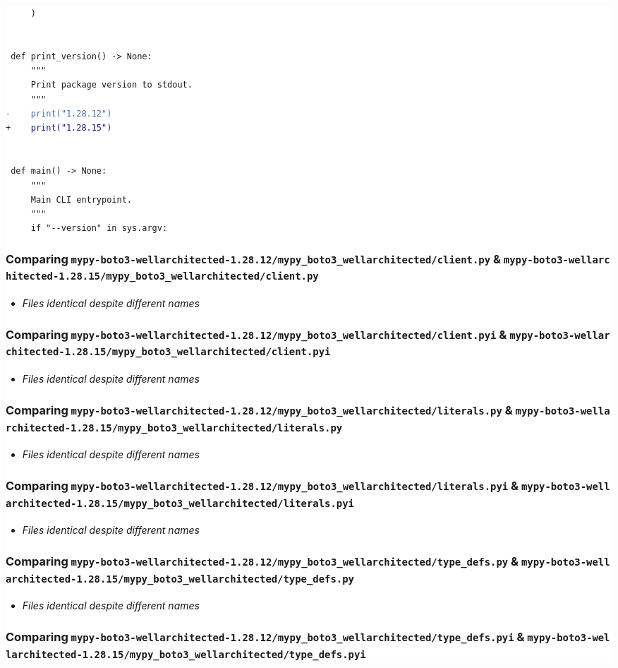 ```diff
     )
 
 
 def print_version() -> None:
     """
     Print package version to stdout.
     """
-    print("1.28.12")
+    print("1.28.15")
 
 
 def main() -> None:
     """
     Main CLI entrypoint.
     """
     if "--version" in sys.argv:
```

### Comparing `mypy-boto3-wellarchitected-1.28.12/mypy_boto3_wellarchitected/client.py` & `mypy-boto3-wellarchitected-1.28.15/mypy_boto3_wellarchitected/client.py`

 * *Files identical despite different names*

### Comparing `mypy-boto3-wellarchitected-1.28.12/mypy_boto3_wellarchitected/client.pyi` & `mypy-boto3-wellarchitected-1.28.15/mypy_boto3_wellarchitected/client.pyi`

 * *Files identical despite different names*

### Comparing `mypy-boto3-wellarchitected-1.28.12/mypy_boto3_wellarchitected/literals.py` & `mypy-boto3-wellarchitected-1.28.15/mypy_boto3_wellarchitected/literals.py`

 * *Files identical despite different names*

### Comparing `mypy-boto3-wellarchitected-1.28.12/mypy_boto3_wellarchitected/literals.pyi` & `mypy-boto3-wellarchitected-1.28.15/mypy_boto3_wellarchitected/literals.pyi`

 * *Files identical despite different names*

### Comparing `mypy-boto3-wellarchitected-1.28.12/mypy_boto3_wellarchitected/type_defs.py` & `mypy-boto3-wellarchitected-1.28.15/mypy_boto3_wellarchitected/type_defs.py`

 * *Files identical despite different names*

### Comparing `mypy-boto3-wellarchitected-1.28.12/mypy_boto3_wellarchitected/type_defs.pyi` & `mypy-boto3-wellarchitected-1.28.15/mypy_boto3_wellarchitected/type_defs.pyi`
